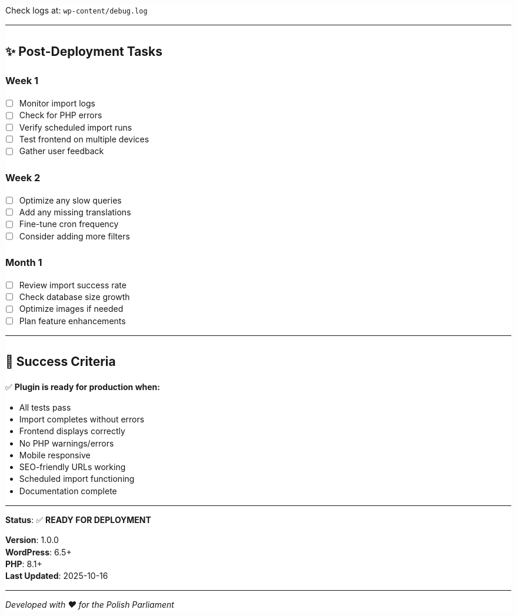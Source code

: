 Check logs at: `wp-content/debug.log`

---

## ✨ Post-Deployment Tasks

### Week 1

- [ ] Monitor import logs
- [ ] Check for PHP errors
- [ ] Verify scheduled import runs
- [ ] Test frontend on multiple devices
- [ ] Gather user feedback

### Week 2

- [ ] Optimize any slow queries
- [ ] Add any missing translations
- [ ] Fine-tune cron frequency
- [ ] Consider adding more filters

### Month 1

- [ ] Review import success rate
- [ ] Check database size growth
- [ ] Optimize images if needed
- [ ] Plan feature enhancements

---

## 🎉 Success Criteria

✅ **Plugin is ready for production when:**

- All tests pass
- Import completes without errors
- Frontend displays correctly
- No PHP warnings/errors
- Mobile responsive
- SEO-friendly URLs working
- Scheduled import functioning
- Documentation complete

---

**Status**: ✅ **READY FOR DEPLOYMENT**

**Version**: 1.0.0  
**WordPress**: 6.5+  
**PHP**: 8.1+  
**Last Updated**: 2025-10-16

---

_Developed with ❤️ for the Polish Parliament_
